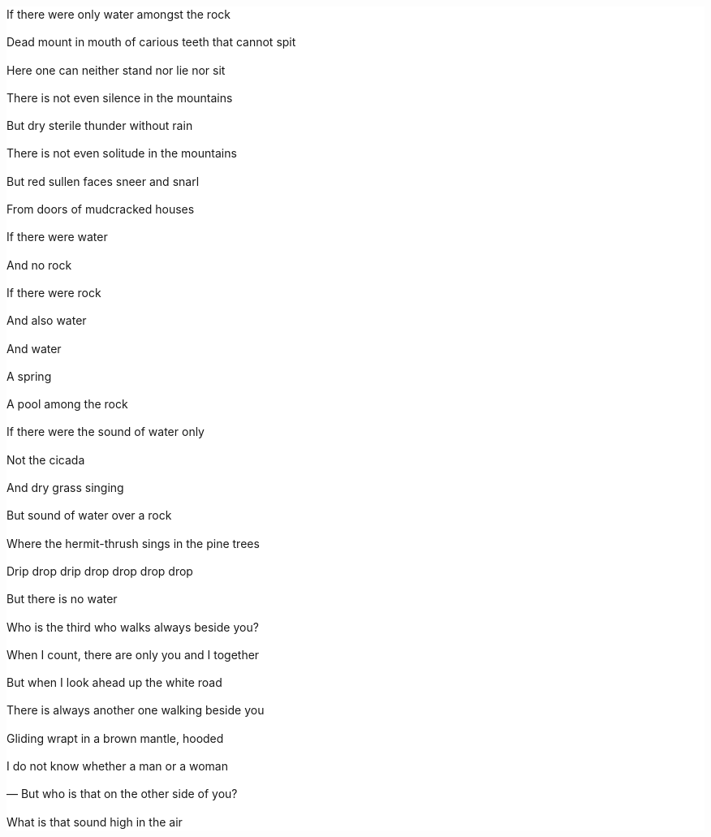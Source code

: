 If there were only water amongst the rock

Dead mount in mouth of carious teeth that cannot spit

Here one can neither stand nor lie nor sit ⁠

There is not even silence in the mountains



But dry sterile thunder without rain

There is not even solitude in the mountains

But red sullen faces sneer and snarl

From doors of mudcracked houses

⁠If there were water

⁠And no rock

⁠If there were rock

⁠And also water

⁠And water

⁠A spring ⁠

⁠A pool among the rock

⁠If there were the sound of water only

⁠Not the cicada

⁠And dry grass singing

⁠But sound of water over a rock



⁠Where the hermit-thrush sings in the pine trees

⁠Drip drop drip drop drop drop drop

⁠But there is no water



Who is the third who walks always beside you?

When I count, there are only you and I together ⁠

But when I look ahead up the white road

There is always another one walking beside you

Gliding wrapt in a brown mantle, hooded

I do not know whether a man or a woman

— But who is that on the other side of you?



What is that sound high in the air
